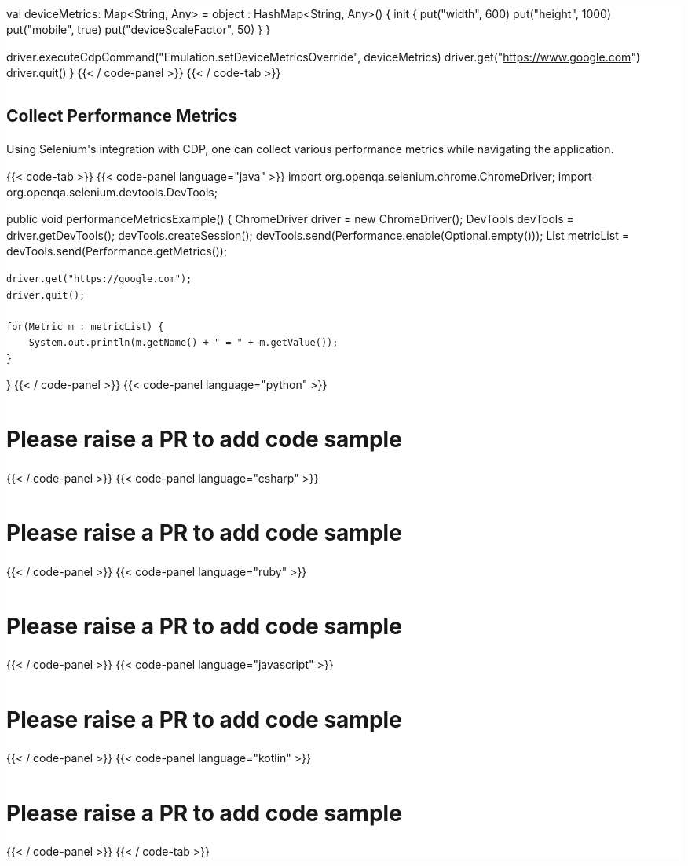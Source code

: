   val deviceMetrics: Map<String, Any> = object : HashMap<String, Any>() {
    init {
        put("width", 600)
        put("height", 1000)
        put("mobile", true)
        put("deviceScaleFactor", 50)
    }
  }

  driver.executeCdpCommand("Emulation.setDeviceMetricsOverride", deviceMetrics)
  driver.get("https://www.google.com")
  driver.quit()
}
{{< / code-panel >}}
{{< / code-tab >}}

## Collect Performance Metrics

Using Selenium's integration with CDP, one can collect various performance metrics while navigating the application.

{{< code-tab >}}
{{< code-panel language="java" >}}
import org.openqa.selenium.chrome.ChromeDriver;
import org.openqa.selenium.devtools.DevTools;

public void performanceMetricsExample() {
    ChromeDriver driver = new ChromeDriver();
    DevTools devTools = driver.getDevTools();
    devTools.createSession();
    devTools.send(Performance.enable(Optional.empty()));
    List<Metric> metricList = devTools.send(Performance.getMetrics());

    driver.get("https://google.com");
    driver.quit();

    for(Metric m : metricList) {
        System.out.println(m.getName() + " = " + m.getValue());
    }
}
{{< / code-panel >}}
{{< code-panel language="python" >}}
# Please raise a PR to add code sample
{{< / code-panel >}}
{{< code-panel language="csharp" >}}
# Please raise a PR to add code sample
{{< / code-panel >}}
{{< code-panel language="ruby" >}}
# Please raise a PR to add code sample
{{< / code-panel >}}
{{< code-panel language="javascript" >}}
# Please raise a PR to add code sample
{{< / code-panel >}}
{{< code-panel language="kotlin" >}}
# Please raise a PR to add code sample
{{< / code-panel >}}
{{< / code-tab >}}
